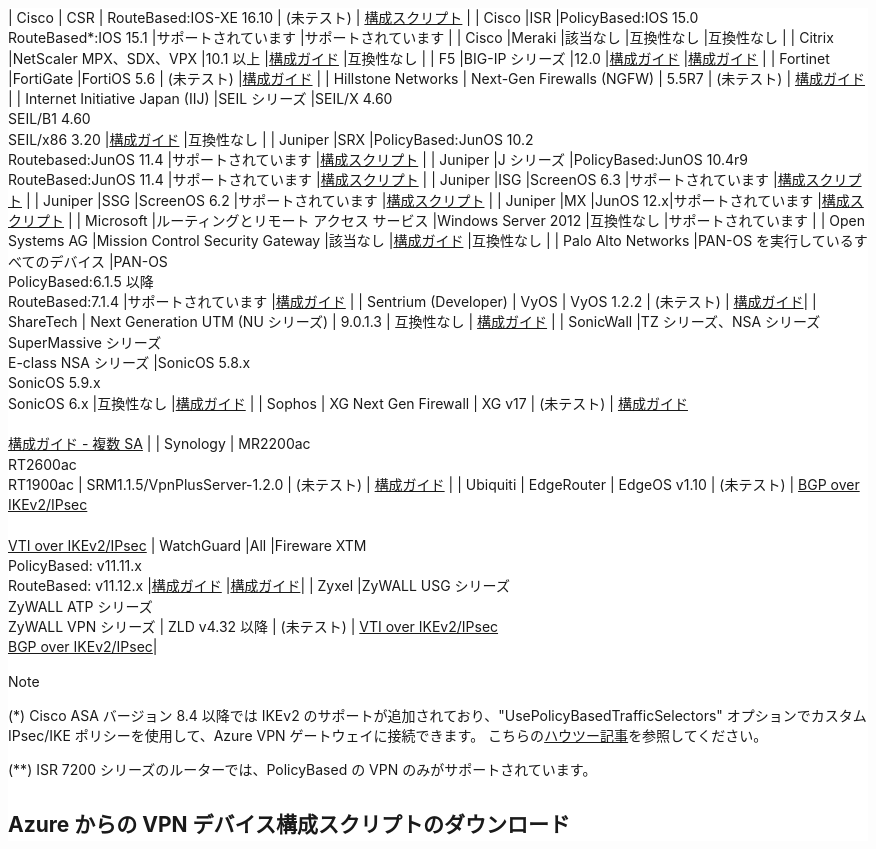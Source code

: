 | Cisco | CSR | RouteBased:IOS-XE 16.10 | (未テスト) | [構成スクリプト](vpn-gateway-download-vpndevicescript.md) |
| Cisco |ISR |PolicyBased:IOS 15.0<br>RouteBased*:IOS 15.1 |サポートされています |サポートされています |
| Cisco |Meraki |該当なし |互換性なし |互換性なし |
| Citrix |NetScaler MPX、SDX、VPX |10.1 以上 |[構成ガイド](https://docs.citrix.com/en-us/netscaler/11-1/system/cloudbridge-connector-introduction/cloudbridge-connector-azure.html) |互換性なし |
| F5 |BIG-IP シリーズ |12.0 |[構成ガイド](https://devcentral.f5.com/articles/connecting-to-windows-azure-with-the-big-ip) |[構成ガイド](https://devcentral.f5.com/articles/big-ip-to-azure-dynamic-ipsec-tunneling) |
| Fortinet |FortiGate |FortiOS 5.6 | (未テスト) |[構成ガイド](https://docs.fortinet.com/document/fortigate/5.6.0/cookbook/255100/ipsec-vpn-to-azure) |
| Hillstone Networks | Next-Gen Firewalls (NGFW) | 5.5R7  | (未テスト) | [構成ガイド](https://www.hillstonenet.com/wp-content/uploads/How-to-setup-Site-to-Site-VPN-between-Microsoft-Azure-and-an-on-premise-Hillstone-Networks-Security-Gateway.pdf) |
| Internet Initiative Japan (IIJ) |SEIL シリーズ |SEIL/X 4.60<br>SEIL/B1 4.60<br>SEIL/x86 3.20 |[構成ガイド](https://www.iij.ad.jp/biz/seil/ConfigAzureSEILVPN.pdf) |互換性なし |
| Juniper |SRX |PolicyBased:JunOS 10.2<br>Routebased:JunOS 11.4 |サポートされています |[構成スクリプト](vpn-gateway-download-vpndevicescript.md) |
| Juniper |J シリーズ |PolicyBased:JunOS 10.4r9<br>RouteBased:JunOS 11.4 |サポートされています |[構成スクリプト](vpn-gateway-download-vpndevicescript.md) |
| Juniper |ISG |ScreenOS 6.3 |サポートされています |[構成スクリプト](vpn-gateway-download-vpndevicescript.md) |
| Juniper |SSG |ScreenOS 6.2 |サポートされています |[構成スクリプト](vpn-gateway-download-vpndevicescript.md) |
| Juniper |MX |JunOS 12.x|サポートされています |[構成スクリプト](vpn-gateway-download-vpndevicescript.md) |
| Microsoft |ルーティングとリモート アクセス サービス |Windows Server 2012 |互換性なし |サポートされています |
| Open Systems AG |Mission Control Security Gateway |該当なし |[構成ガイド](https://www.open.ch/_pdf/Azure/AzureVPNSetup_Installation_Guide.pdf) |互換性なし |
| Palo Alto Networks |PAN-OS を実行しているすべてのデバイス |PAN-OS<br>PolicyBased:6.1.5 以降<br>RouteBased:7.1.4 |サポートされています |[構成ガイド](https://knowledgebase.paloaltonetworks.com/KCSArticleDetail?id=kA10g000000Cm6WCAS) |
| Sentrium (Developer) | VyOS | VyOS 1.2.2 | (未テスト) | [構成ガイド](https://vyos.readthedocs.io/en/latest/appendix/examples/azure-vpn-bgp.html)|
| ShareTech | Next Generation UTM (NU シリーズ) | 9.0.1.3 | 互換性なし | [構成ガイド](http://www.sharetech.com.tw/images/file/Solution/NU_UTM/S2S_VPN_with_Azure_Route_Based_en.pdf) |
| SonicWall |TZ シリーズ、NSA シリーズ<br>SuperMassive シリーズ<br>E-class NSA シリーズ |SonicOS 5.8.x<br>SonicOS 5.9.x<br>SonicOS 6.x |互換性なし |[構成ガイド](https://www.sonicwall.com/support/knowledge-base/170505320011694) |
| Sophos | XG Next Gen Firewall | XG v17 | (未テスト) | [構成ガイド](https://community.sophos.com/kb/127546)<br><br>[構成ガイド - 複数 SA](https://community.sophos.com/kb/en-us/133154) |
| Synology | MR2200ac <br>RT2600ac <br>RT1900ac | SRM1.1.5/VpnPlusServer-1.2.0 | (未テスト) | [構成ガイド](https://www.synology.com/en-global/knowledgebase/SRM/tutorial/VPN/How_to_set_up_Site_to_Site_VPN_between_Synology_Router_and_MS_Azure) |
| Ubiquiti | EdgeRouter | EdgeOS v1.10 | (未テスト) | [BGP over IKEv2/IPsec](https://help.ubnt.com/hc/en-us/articles/115012374708)<br><br>[VTI over IKEv2/IPsec](https://help.ubnt.com/hc/en-us/articles/115012305347)
| WatchGuard |All |Fireware XTM<br> PolicyBased: v11.11.x<br>RouteBased: v11.12.x |[構成ガイド](http://watchguardsupport.force.com/publicKB?type=KBArticle&SFDCID=kA2F00000000LI7KAM&lang=en_US) |[構成ガイド](http://watchguardsupport.force.com/publicKB?type=KBArticle&SFDCID=kA22A000000XZogSAG&lang=en_US)|
| Zyxel |ZyWALL USG シリーズ<br>ZyWALL ATP シリーズ<br>ZyWALL VPN シリーズ | ZLD v4.32 以降 | (未テスト) | [VTI over IKEv2/IPsec](https://businessforum.zyxel.com/discussion/2648/)<br>[BGP over IKEv2/IPsec](https://businessforum.zyxel.com/discussion/2650/)|

> [!NOTE]
>
> (*) Cisco ASA バージョン 8.4 以降では IKEv2 のサポートが追加されており、"UsePolicyBasedTrafficSelectors" オプションでカスタム IPsec/IKE ポリシーを使用して、Azure VPN ゲートウェイに接続できます。 こちらの[ハウツー記事](vpn-gateway-connect-multiple-policybased-rm-ps.md)を参照してください。
>
> (\*\*) ISR 7200 シリーズのルーターでは、PolicyBased の VPN のみがサポートされています。

## <a name="configscripts"></a>Azure からの VPN デバイス構成スクリプトのダウンロード
